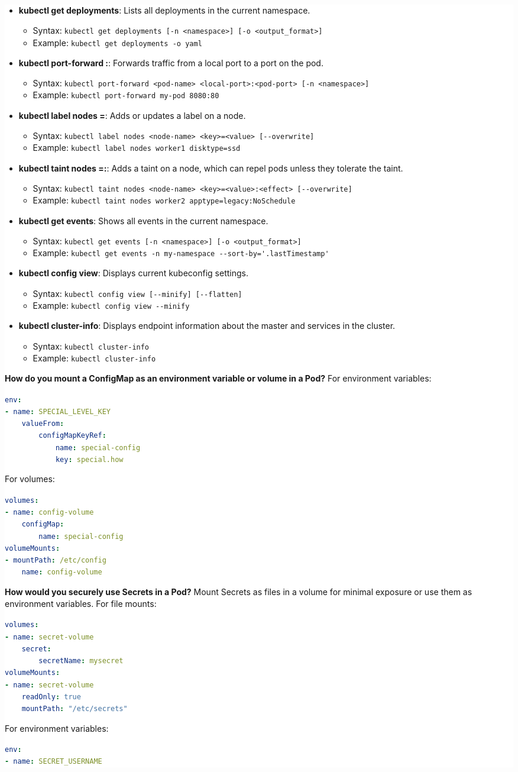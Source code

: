 - **kubectl get deployments**: Lists all deployments in the current namespace.
    - Syntax: `kubectl get deployments [-n <namespace>] [-o <output_format>]`
    - Example: `kubectl get deployments -o yaml`

- **kubectl port-forward <pod-name> <local-port>:<pod-port>**: Forwards traffic from a local port to a port on the pod.
    - Syntax: `kubectl port-forward <pod-name> <local-port>:<pod-port> [-n <namespace>]`
    - Example: `kubectl port-forward my-pod 8080:80`

- **kubectl label nodes <node-name> <key>=<value>**: Adds or updates a label on a node.
    - Syntax: `kubectl label nodes <node-name> <key>=<value> [--overwrite]`
    - Example: `kubectl label nodes worker1 disktype=ssd`

- **kubectl taint nodes <node-name> <key>=<value>:<effect>**: Adds a taint on a node, which can repel pods unless they tolerate the taint.
    - Syntax: `kubectl taint nodes <node-name> <key>=<value>:<effect> [--overwrite]`
    - Example: `kubectl taint nodes worker2 apptype=legacy:NoSchedule`

- **kubectl get events**: Shows all events in the current namespace.
    - Syntax: `kubectl get events [-n <namespace>] [-o <output_format>]`
    - Example: `kubectl get events -n my-namespace --sort-by='.lastTimestamp'`

- **kubectl config view**: Displays current kubeconfig settings.
    - Syntax: `kubectl config view [--minify] [--flatten]`
    - Example: `kubectl config view --minify`

- **kubectl cluster-info**: Displays endpoint information about the master and services in the cluster.
    - Syntax: `kubectl cluster-info`
    - Example: `kubectl cluster-info`

**How do you mount a ConfigMap as an environment variable or volume in a Pod?**
For environment variables:
```yaml
env:
- name: SPECIAL_LEVEL_KEY
    valueFrom:
        configMapKeyRef:
            name: special-config
            key: special.how
```
For volumes:
```yaml
volumes:
- name: config-volume
    configMap:
        name: special-config
volumeMounts:
- mountPath: /etc/config
    name: config-volume
```

**How would you securely use Secrets in a Pod?**
Mount Secrets as files in a volume for minimal exposure or use them as environment variables. For file mounts:
```yaml
volumes:
- name: secret-volume
    secret:
        secretName: mysecret
volumeMounts:
- name: secret-volume
    readOnly: true
    mountPath: "/etc/secrets"
```
For environment variables:
```yaml
env:
- name: SECRET_USERNAME
```